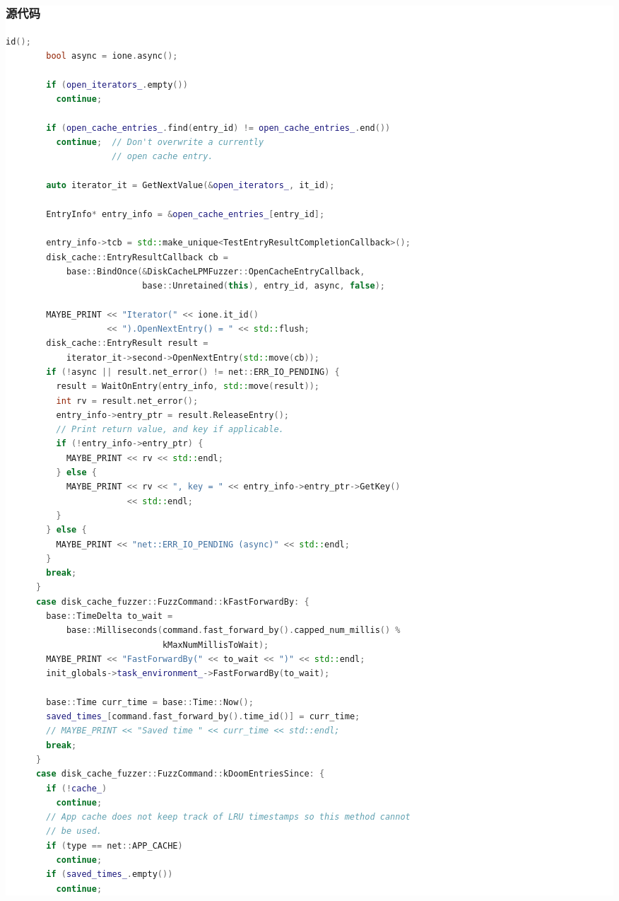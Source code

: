 ### 源代码
```cpp
id();
        bool async = ione.async();

        if (open_iterators_.empty())
          continue;

        if (open_cache_entries_.find(entry_id) != open_cache_entries_.end())
          continue;  // Don't overwrite a currently
                     // open cache entry.

        auto iterator_it = GetNextValue(&open_iterators_, it_id);

        EntryInfo* entry_info = &open_cache_entries_[entry_id];

        entry_info->tcb = std::make_unique<TestEntryResultCompletionCallback>();
        disk_cache::EntryResultCallback cb =
            base::BindOnce(&DiskCacheLPMFuzzer::OpenCacheEntryCallback,
                           base::Unretained(this), entry_id, async, false);

        MAYBE_PRINT << "Iterator(" << ione.it_id()
                    << ").OpenNextEntry() = " << std::flush;
        disk_cache::EntryResult result =
            iterator_it->second->OpenNextEntry(std::move(cb));
        if (!async || result.net_error() != net::ERR_IO_PENDING) {
          result = WaitOnEntry(entry_info, std::move(result));
          int rv = result.net_error();
          entry_info->entry_ptr = result.ReleaseEntry();
          // Print return value, and key if applicable.
          if (!entry_info->entry_ptr) {
            MAYBE_PRINT << rv << std::endl;
          } else {
            MAYBE_PRINT << rv << ", key = " << entry_info->entry_ptr->GetKey()
                        << std::endl;
          }
        } else {
          MAYBE_PRINT << "net::ERR_IO_PENDING (async)" << std::endl;
        }
        break;
      }
      case disk_cache_fuzzer::FuzzCommand::kFastForwardBy: {
        base::TimeDelta to_wait =
            base::Milliseconds(command.fast_forward_by().capped_num_millis() %
                               kMaxNumMillisToWait);
        MAYBE_PRINT << "FastForwardBy(" << to_wait << ")" << std::endl;
        init_globals->task_environment_->FastForwardBy(to_wait);

        base::Time curr_time = base::Time::Now();
        saved_times_[command.fast_forward_by().time_id()] = curr_time;
        // MAYBE_PRINT << "Saved time " << curr_time << std::endl;
        break;
      }
      case disk_cache_fuzzer::FuzzCommand::kDoomEntriesSince: {
        if (!cache_)
          continue;
        // App cache does not keep track of LRU timestamps so this method cannot
        // be used.
        if (type == net::APP_CACHE)
          continue;
        if (saved_times_.empty())
          continue;

```